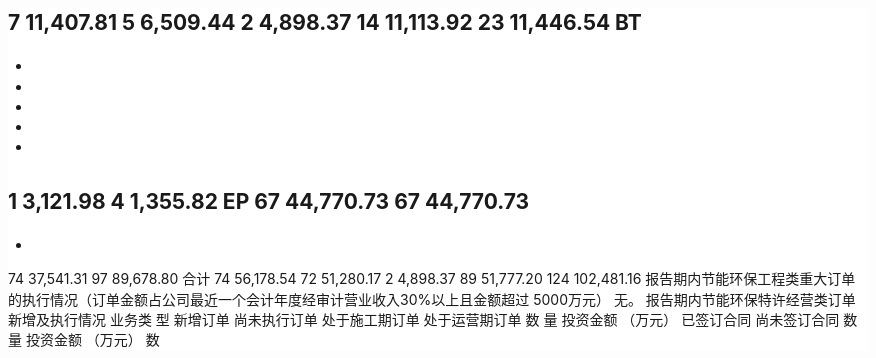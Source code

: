 7
11,407.81
5
6,509.44
2
4,898.37
14
11,113.92
23
11,446.54
BT
-
-
-
-
-
-
1
3,121.98
4
1,355.82
EP
67
44,770.73
67
44,770.73
-
-
74
37,541.31
97
89,678.80
合计
74
56,178.54
72
51,280.17
2
4,898.37
89
51,777.20
124
102,481.16
报告期内节能环保工程类重大订单的执行情况（订单金额占公司最近一个会计年度经审计营业收入30%以上且金额超过
5000万元）
无。
报告期内节能环保特许经营类订单新增及执行情况
业务类
型
新增订单
尚未执行订单
处于施工期订单
处于运营期订单
数
量
投资金额
（万元）
已签订合同
尚未签订合同
数
量
投资金额
（万元）
数
